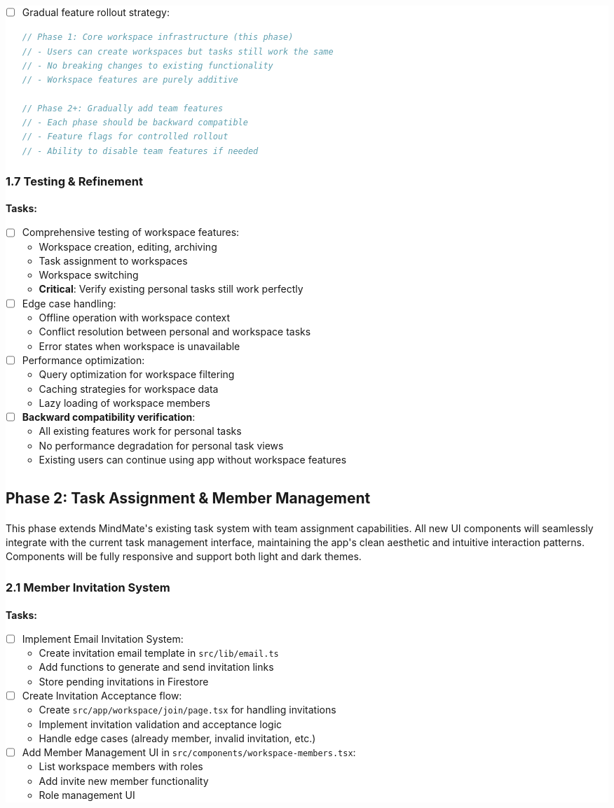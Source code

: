 - [ ] Gradual feature rollout strategy:
  ```typescript
  // Phase 1: Core workspace infrastructure (this phase)
  // - Users can create workspaces but tasks still work the same
  // - No breaking changes to existing functionality
  // - Workspace features are purely additive
  
  // Phase 2+: Gradually add team features
  // - Each phase should be backward compatible
  // - Feature flags for controlled rollout
  // - Ability to disable team features if needed
  ```

### 1.7 Testing & Refinement

**Tasks:**
- [ ] Comprehensive testing of workspace features:
  - Workspace creation, editing, archiving
  - Task assignment to workspaces
  - Workspace switching
  - **Critical**: Verify existing personal tasks still work perfectly
- [ ] Edge case handling:
  - Offline operation with workspace context
  - Conflict resolution between personal and workspace tasks
  - Error states when workspace is unavailable
- [ ] Performance optimization:
  - Query optimization for workspace filtering
  - Caching strategies for workspace data
  - Lazy loading of workspace members
- [ ] **Backward compatibility verification**:
  - All existing features work for personal tasks
  - No performance degradation for personal task views
  - Existing users can continue using app without workspace features

## Phase 2: Task Assignment & Member Management

This phase extends MindMate's existing task system with team assignment capabilities. All new UI components will seamlessly integrate with the current task management interface, maintaining the app's clean aesthetic and intuitive interaction patterns. Components will be fully responsive and support both light and dark themes.

### 2.1 Member Invitation System

**Tasks:**
- [ ] Implement Email Invitation System:
  - Create invitation email template in `src/lib/email.ts`
  - Add functions to generate and send invitation links
  - Store pending invitations in Firestore
- [ ] Create Invitation Acceptance flow:
  - Create `src/app/workspace/join/page.tsx` for handling invitations
  - Implement invitation validation and acceptance logic
  - Handle edge cases (already member, invalid invitation, etc.)
- [ ] Add Member Management UI in `src/components/workspace-members.tsx`:
  - List workspace members with roles
  - Add invite new member functionality
  - Role management UI
